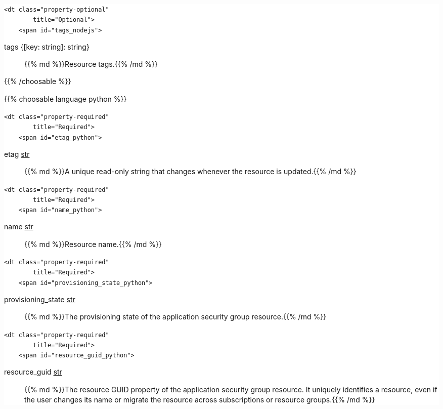     <dt class="property-optional"
            title="Optional">
        <span id="tags_nodejs">
<a href="#tags_nodejs" style="color: inherit; text-decoration: inherit;">tags</a>
</span> 
        <span class="property-indicator"></span>
        <span class="property-type">{[key: string]: string}</span>
    </dt>
    <dd>{{% md %}}Resource tags.{{% /md %}}</dd>

</dl>
{{% /choosable %}}


{{% choosable language python %}}
<dl class="resources-properties">

    <dt class="property-required"
            title="Required">
        <span id="etag_python">
<a href="#etag_python" style="color: inherit; text-decoration: inherit;">etag</a>
</span> 
        <span class="property-indicator"></span>
        <span class="property-type"><a href="https://docs.python.org/3/library/stdtypes.html">str</a></span>
    </dt>
    <dd>{{% md %}}A unique read-only string that changes whenever the resource is updated.{{% /md %}}</dd>

    <dt class="property-required"
            title="Required">
        <span id="name_python">
<a href="#name_python" style="color: inherit; text-decoration: inherit;">name</a>
</span> 
        <span class="property-indicator"></span>
        <span class="property-type"><a href="https://docs.python.org/3/library/stdtypes.html">str</a></span>
    </dt>
    <dd>{{% md %}}Resource name.{{% /md %}}</dd>

    <dt class="property-required"
            title="Required">
        <span id="provisioning_state_python">
<a href="#provisioning_state_python" style="color: inherit; text-decoration: inherit;">provisioning_<wbr>state</a>
</span> 
        <span class="property-indicator"></span>
        <span class="property-type"><a href="https://docs.python.org/3/library/stdtypes.html">str</a></span>
    </dt>
    <dd>{{% md %}}The provisioning state of the application security group resource.{{% /md %}}</dd>

    <dt class="property-required"
            title="Required">
        <span id="resource_guid_python">
<a href="#resource_guid_python" style="color: inherit; text-decoration: inherit;">resource_<wbr>guid</a>
</span> 
        <span class="property-indicator"></span>
        <span class="property-type"><a href="https://docs.python.org/3/library/stdtypes.html">str</a></span>
    </dt>
    <dd>{{% md %}}The resource GUID property of the application security group resource. It uniquely identifies a resource, even if the user changes its name or migrate the resource across subscriptions or resource groups.{{% /md %}}</dd>
